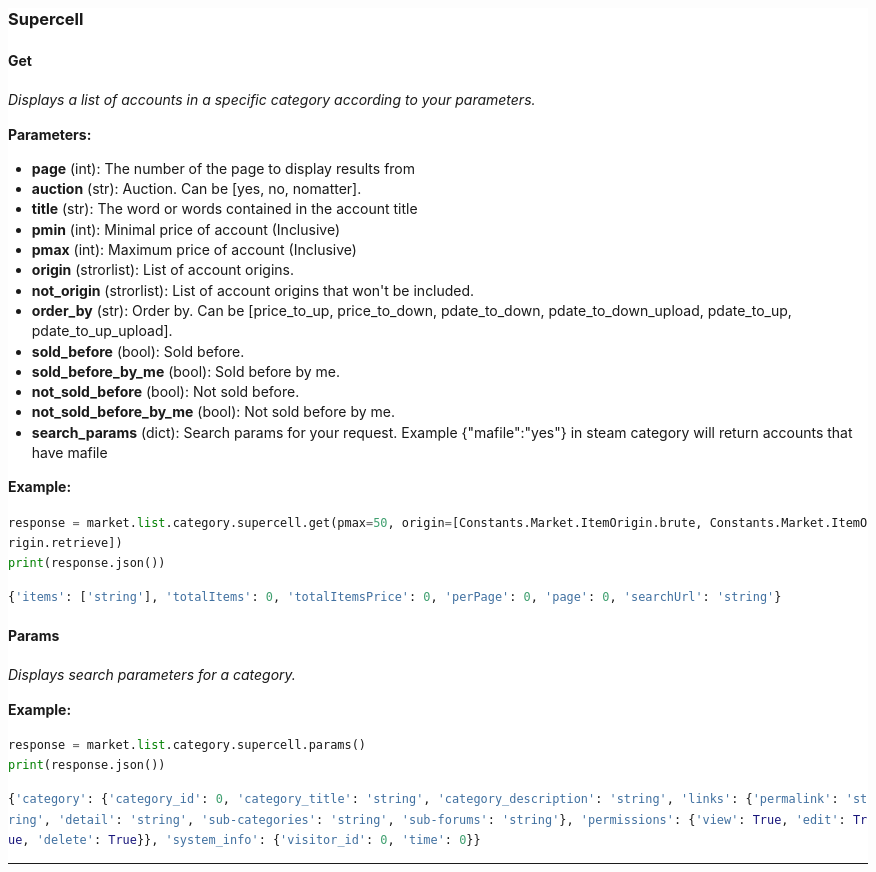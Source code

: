 ### Supercell

#### Get

*Displays a list of accounts in a specific category according to your parameters.*

**Parameters:**

- **page** (int): The number of the page to display results from
- **auction** (str): Auction. Can be [yes, no, nomatter].
- **title** (str): The word or words contained in the account title
- **pmin** (int): Minimal price of account (Inclusive)
- **pmax** (int): Maximum price of account (Inclusive)
- **origin** (strorlist): List of account origins.
- **not_origin** (strorlist): List of account origins that won't be included.
- **order_by** (str): Order by. Can be [price_to_up, price_to_down, pdate_to_down, pdate_to_down_upload, pdate_to_up, pdate_to_up_upload].
- **sold_before** (bool): Sold before.
- **sold_before_by_me** (bool): Sold before by me.
- **not_sold_before** (bool): Not sold before.
- **not_sold_before_by_me** (bool): Not sold before by me.
- **search_params** (dict): Search params for your request. Example {"mafile":"yes"} in steam category will return accounts that have mafile

**Example:**

```python
response = market.list.category.supercell.get(pmax=50, origin=[Constants.Market.ItemOrigin.brute, Constants.Market.ItemOrigin.retrieve])
print(response.json())
```

```python
{'items': ['string'], 'totalItems': 0, 'totalItemsPrice': 0, 'perPage': 0, 'page': 0, 'searchUrl': 'string'}
```

#### Params

*Displays search parameters for a category.*

**Example:**

```python
response = market.list.category.supercell.params()
print(response.json())
```

```python
{'category': {'category_id': 0, 'category_title': 'string', 'category_description': 'string', 'links': {'permalink': 'string', 'detail': 'string', 'sub-categories': 'string', 'sub-forums': 'string'}, 'permissions': {'view': True, 'edit': True, 'delete': True}}, 'system_info': {'visitor_id': 0, 'time': 0}}
```

---
